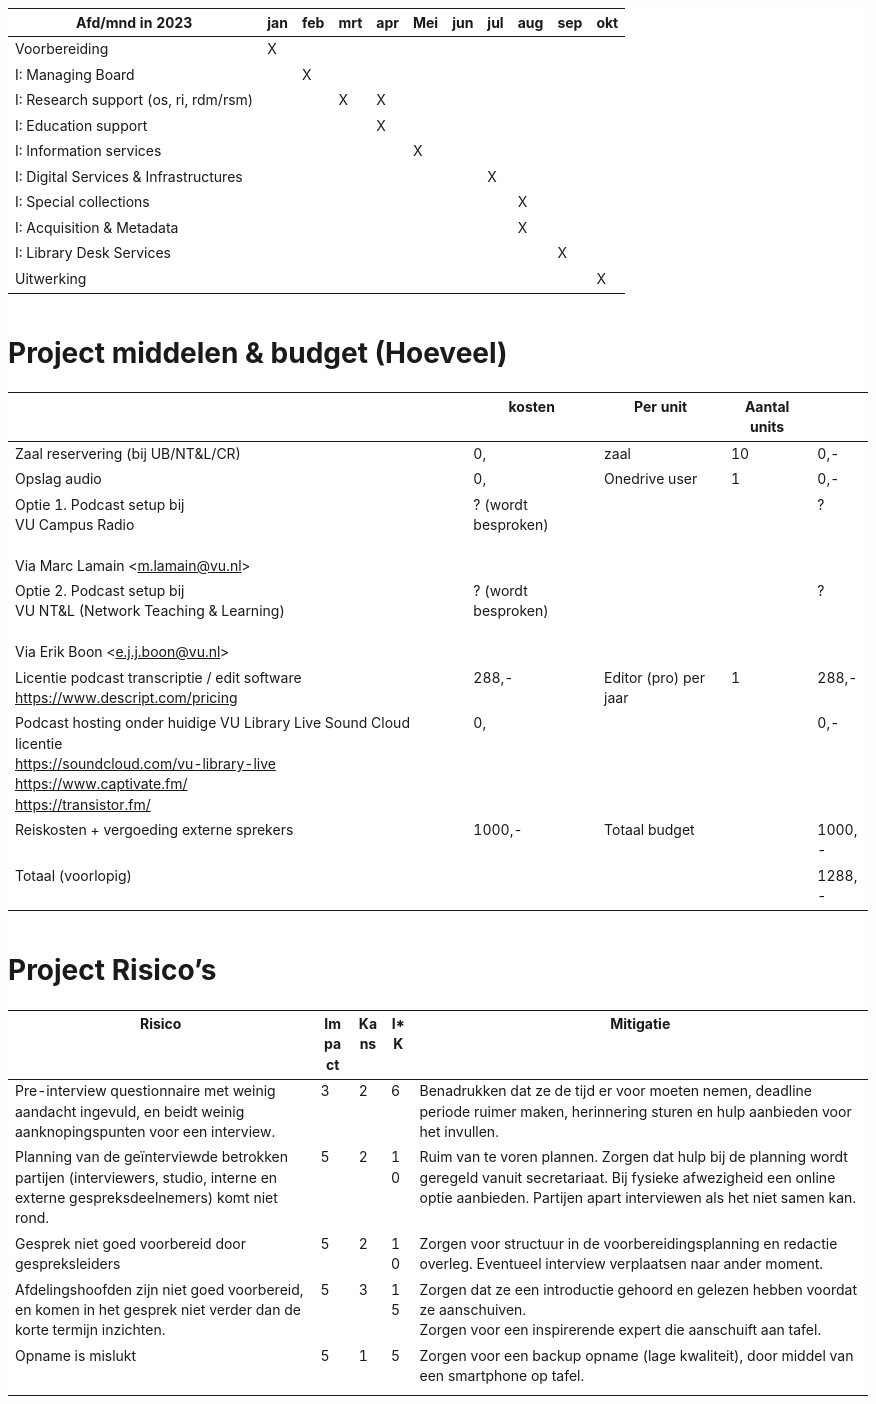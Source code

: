 | Afd/mnd in 2023 | jan | feb | mrt | apr | Mei | jun | jul | aug | sep | okt |
| --- | --- | --- | --- | --- | --- | --- | --- | --- | --- | --- |
| Voorbereiding | X   |     |     |     |     |     |     |     |     |     |
| I: Managing Board |     | X   |     |     |     |     |     |     |     |     |
| I: Research support (os, ri, rdm/rsm) |     |     | X   | X   |     |     |     |     |     |     |
| I: Education support |     |     |     | X   |     |     |     |     |     |     |
| I: Information services |     |     |     |     | X   |     |     |     |     |     |
| I: Digital Services & Infrastructures |     |     |     |     |     |     | X   |     |     |     |
| I: Special collections |     |     |     |     |     |     |     | X   |     |     |
| I: Acquisition & Metadata |     |     |     |     |     |     |     | X   |     |     |
| I: Library Desk Services |     |     |     |     |     |     |     |     | X   |     |
| Uitwerking |     |     |     |     |     |     |     |     |     | X   |

# Project middelen & budget (Hoeveel)

|     | kosten | Per unit | Aantal units |     |
| --- | --- | --- | --- | --- |
| Zaal reservering (bij UB/NT&L/CR) | 0,  | zaal | 10  | 0,- |
| Opslag audio | 0,  | Onedrive user | 1   | 0,- |
| Optie 1. Podcast setup bij  <br>VU Campus Radio<br><br>Via Marc Lamain &lt;<m.lamain@vu.nl>&gt; | ? (wordt besproken) |     |     | ?   |
| Optie 2. Podcast setup bij  <br>VU NT&L (Network Teaching & Learning)<br><br>Via Erik Boon &lt;<e.j.j.boon@vu.nl>&gt; | ? (wordt besproken) |     |     | ?   |
| Licentie podcast transcriptie / edit software <https://www.descript.com/pricing> | 288,- | Editor (pro) per jaar | 1   | 288,- |
| Podcast hosting onder huidige VU Library Live Sound Cloud licentie  <br><https://soundcloud.com/vu-library-live>  <br><https://www.captivate.fm/>  <br><https://transistor.fm/> | 0,  |     |     | 0,- |
| Reiskosten + vergoeding externe sprekers | 1000,- | Totaal budget |     | 1000,- |
| Totaal (voorlopig) |     |     |     | 1288,- |

# Project Risico’s

| Risico | Impact | Kans | I\*K | Mitigatie |
| --- | --- | --- | --- | --- |
| Pre-interview questionnaire met weinig aandacht ingevuld, en beidt weinig aanknopingspunten voor een interview. | 3   | 2   | 6   | Benadrukken dat ze de tijd er voor moeten nemen, deadline periode ruimer maken, herinnering sturen en hulp aanbieden voor het invullen. |
| Planning van de geïnterviewde betrokken partijen (interviewers, studio, interne en externe gespreksdeelnemers) komt niet rond. | 5   | 2   | 10  | Ruim van te voren plannen. Zorgen dat hulp bij de planning wordt geregeld vanuit secretariaat. Bij fysieke afwezigheid een online optie aanbieden. Partijen apart interviewen als het niet samen kan. |
| Gesprek niet goed voorbereid door gespreksleiders | 5   | 2   | 10  | Zorgen voor structuur in de voorbereidingsplanning en redactie overleg. Eventueel interview verplaatsen naar ander moment. |
| Afdelingshoofden zijn niet goed voorbereid, en komen in het gesprek niet verder dan de korte termijn inzichten. | 5   | 3   | 15  | Zorgen dat ze een introductie gehoord en gelezen hebben voordat ze aanschuiven.  <br>Zorgen voor een inspirerende expert die aanschuift aan tafel. |
| Opname is mislukt | 5   | 1   | 5   | Zorgen voor een backup opname (lage kwaliteit), door middel van een smartphone op tafel. |
|     |     |     |     |     |
